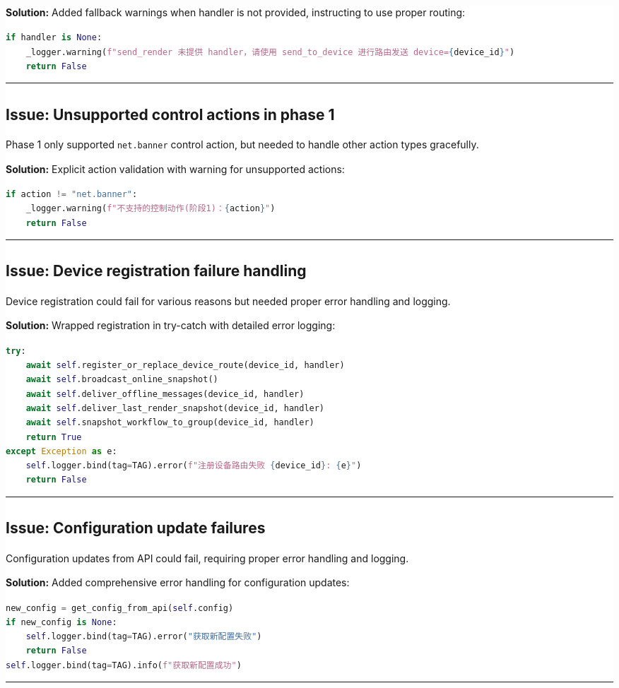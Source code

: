**Solution:**
Added fallback warnings when handler is not provided, instructing to use proper routing:
```python
if handler is None:
    _logger.warning(f"send_render 未提供 handler，请使用 send_to_device 进行路由发送 device={device_id}")
    return False
```

---

## Issue: Unsupported control actions in phase 1
Phase 1 only supported `net.banner` control action, but needed to handle other action types gracefully.

**Solution:**
Explicit action validation with warning for unsupported actions:
```python
if action != "net.banner":
    _logger.warning(f"不支持的控制动作(阶段1)：{action}")
    return False
```

---

## Issue: Device registration failure handling
Device registration could fail for various reasons but needed proper error handling and logging.

**Solution:**
Wrapped registration in try-catch with detailed error logging:
```python
try:
    await self.register_or_replace_device_route(device_id, handler)
    await self.broadcast_online_snapshot()
    await self.deliver_offline_messages(device_id, handler)
    await self.deliver_last_render_snapshot(device_id, handler)
    await self.snapshot_workflow_to_group(device_id, handler)
    return True
except Exception as e:
    self.logger.bind(tag=TAG).error(f"注册设备路由失败 {device_id}: {e}")
    return False
```

---

## Issue: Configuration update failures
Configuration updates from API could fail, requiring proper error handling and logging.

**Solution:**
Added comprehensive error handling for configuration updates:
```python
new_config = get_config_from_api(self.config)
if new_config is None:
    self.logger.bind(tag=TAG).error("获取新配置失败")
    return False
self.logger.bind(tag=TAG).info(f"获取新配置成功")
```

---